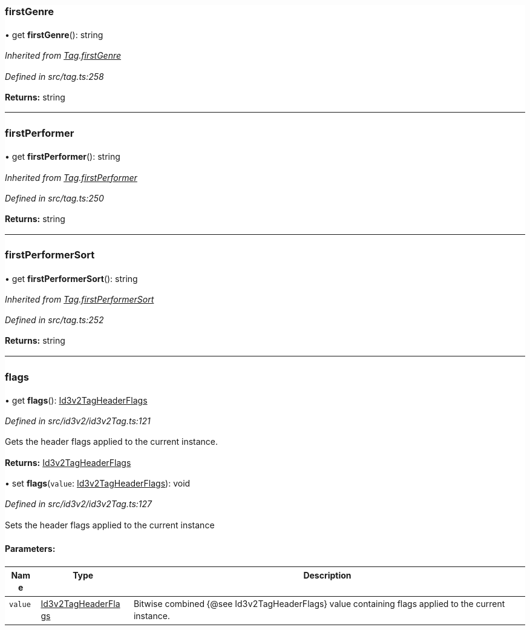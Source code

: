 ### firstGenre

• get **firstGenre**(): string

*Inherited from [Tag](_src_tag_.tag.md).[firstGenre](_src_tag_.tag.md#firstgenre)*

*Defined in src/tag.ts:258*

**Returns:** string

___

### firstPerformer

• get **firstPerformer**(): string

*Inherited from [Tag](_src_tag_.tag.md).[firstPerformer](_src_tag_.tag.md#firstperformer)*

*Defined in src/tag.ts:250*

**Returns:** string

___

### firstPerformerSort

• get **firstPerformerSort**(): string

*Inherited from [Tag](_src_tag_.tag.md).[firstPerformerSort](_src_tag_.tag.md#firstperformersort)*

*Defined in src/tag.ts:252*

**Returns:** string

___

### flags

• get **flags**(): [Id3v2TagHeaderFlags](../enums/_src_id3v2_id3v2tagheader_.id3v2tagheaderflags.md)

*Defined in src/id3v2/id3v2Tag.ts:121*

Gets the header flags applied to the current instance.

**Returns:** [Id3v2TagHeaderFlags](../enums/_src_id3v2_id3v2tagheader_.id3v2tagheaderflags.md)

• set **flags**(`value`: [Id3v2TagHeaderFlags](../enums/_src_id3v2_id3v2tagheader_.id3v2tagheaderflags.md)): void

*Defined in src/id3v2/id3v2Tag.ts:127*

Sets the header flags applied to the current instance

#### Parameters:

Name | Type | Description |
------ | ------ | ------ |
`value` | [Id3v2TagHeaderFlags](../enums/_src_id3v2_id3v2tagheader_.id3v2tagheaderflags.md) | Bitwise combined {@see Id3v2TagHeaderFlags} value containing flags applied to the     current instance.  |

